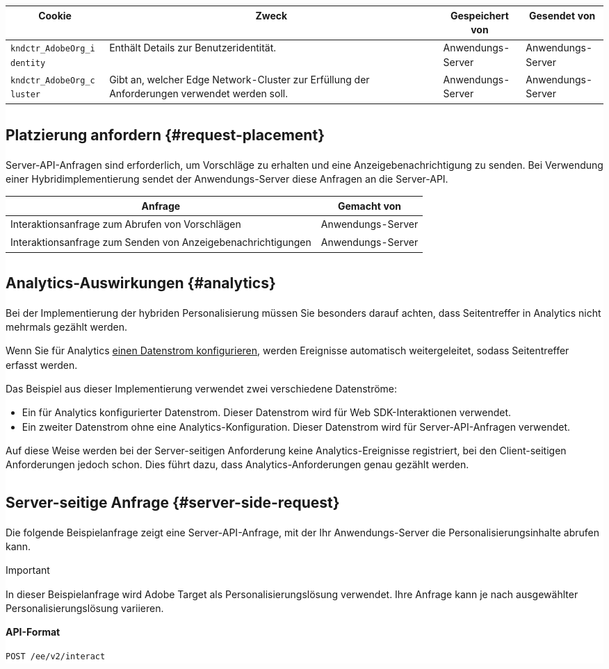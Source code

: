 | Cookie | Zweck | Gespeichert von | Gesendet von |
|---|---|---|---|
| `kndctr_AdobeOrg_identity` | Enthält Details zur Benutzeridentität. | Anwendungs-Server | Anwendungs-Server |
| `kndctr_AdobeOrg_cluster` | Gibt an, welcher Edge Network-Cluster zur Erfüllung der Anforderungen verwendet werden soll. | Anwendungs-Server | Anwendungs-Server |

## Platzierung anfordern {#request-placement}

Server-API-Anfragen sind erforderlich, um Vorschläge zu erhalten und eine Anzeigebenachrichtigung zu senden. Bei Verwendung einer Hybridimplementierung sendet der Anwendungs-Server diese Anfragen an die Server-API.

| Anfrage | Gemacht von |
|---|---|
| Interaktionsanfrage zum Abrufen von Vorschlägen | Anwendungs-Server |
| Interaktionsanfrage zum Senden von Anzeigebenachrichtigungen | Anwendungs-Server |

## Analytics-Auswirkungen {#analytics}

Bei der Implementierung der hybriden Personalisierung müssen Sie besonders darauf achten, dass Seitentreffer in Analytics nicht mehrmals gezählt werden.

Wenn Sie für Analytics [einen Datenstrom konfigurieren](../datastreams/overview.md), werden Ereignisse automatisch weitergeleitet, sodass Seitentreffer erfasst werden.

Das Beispiel aus dieser Implementierung verwendet zwei verschiedene Datenströme:

* Ein für Analytics konfigurierter Datenstrom. Dieser Datenstrom wird für Web SDK-Interaktionen verwendet.
* Ein zweiter Datenstrom ohne eine Analytics-Konfiguration. Dieser Datenstrom wird für Server-API-Anfragen verwendet.

Auf diese Weise werden bei der Server-seitigen Anforderung keine Analytics-Ereignisse registriert, bei den Client-seitigen Anforderungen jedoch schon. Dies führt dazu, dass Analytics-Anforderungen genau gezählt werden.


## Server-seitige Anfrage {#server-side-request}

Die folgende Beispielanfrage zeigt eine Server-API-Anfrage, mit der Ihr Anwendungs-Server die Personalisierungsinhalte abrufen kann.

>[!IMPORTANT]
>
>In dieser Beispielanfrage wird Adobe Target als Personalisierungslösung verwendet. Ihre Anfrage kann je nach ausgewählter Personalisierungslösung variieren.


**API-Format**

```http
POST /ee/v2/interact
```
